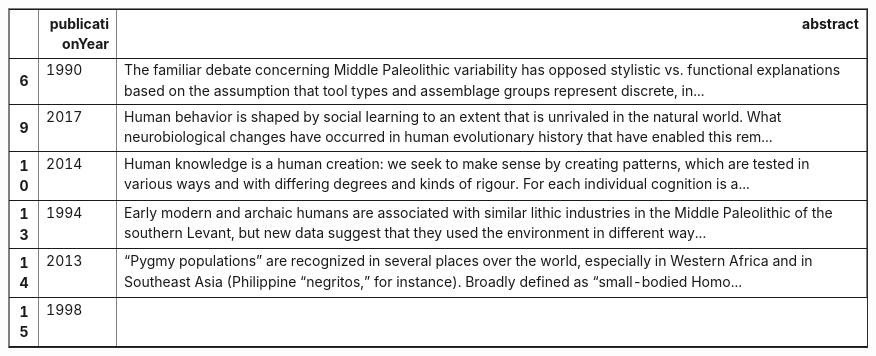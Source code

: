 



<div>
<style scoped>
    .dataframe tbody tr th:only-of-type {
        vertical-align: middle;
    }

    .dataframe tbody tr th {
        vertical-align: top;
    }

    .dataframe thead th {
        text-align: right;
    }
</style>
<table border="1" class="dataframe">
  <thead>
    <tr style="text-align: right;">
      <th></th>
      <th>publicationYear</th>
      <th>abstract</th>
    </tr>
  </thead>
  <tbody>
    <tr>
      <th>6</th>
      <td>1990</td>
      <td>The familiar debate concerning Middle Paleolithic variability has opposed stylistic vs. functional explanations based on the assumption that tool types and assemblage groups represent discrete, in...</td>
    </tr>
    <tr>
      <th>9</th>
      <td>2017</td>
      <td>Human behavior is shaped by social learning to an extent that is unrivaled in the natural world. What neurobiological changes have occurred in human evolutionary history that have enabled this rem...</td>
    </tr>
    <tr>
      <th>10</th>
      <td>2014</td>
      <td>Human knowledge is a human creation: we seek to make sense by creating patterns, which are tested in various ways and with differing degrees and kinds of rigour. For each individual cognition is a...</td>
    </tr>
    <tr>
      <th>13</th>
      <td>1994</td>
      <td>Early modern and archaic humans are associated with similar lithic industries in the Middle Paleolithic of the southern Levant, but new data suggest that they used the environment in different way...</td>
    </tr>
    <tr>
      <th>14</th>
      <td>2013</td>
      <td>“Pygmy populations” are recognized in several places over the world, especially in Western Africa and in Southeast Asia (Philippine “negritos,” for instance). Broadly defined as “small-bodied Homo...</td>
    </tr>
    <tr>
      <th>15</th>
      <td>1998</td>